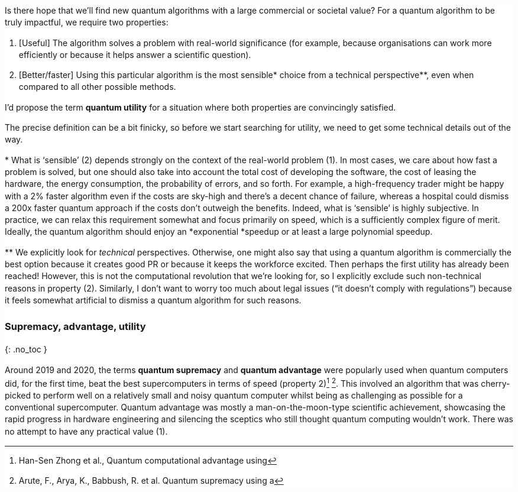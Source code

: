 Is there hope that we’ll find new quantum algorithms with a large
commercial or societal value? For a quantum algorithm to be truly
impactful, we require two properties: 

1.  \[Useful\] The algorithm solves a problem with real-world
    significance (for example, because organisations can work more
    efficiently or because it helps answer a scientific question).

2.  \[Better/faster\] Using this particular algorithm is the most
    sensible\* choice from a technical perspective\*\*, even when
    compared to all other possible methods.

I’d propose the term **quantum utility** for a situation where both
properties are convincingly satisfied.

The precise definition can be a bit finicky, so before we start
searching for utility, we need to get some technical details out of the
way.

\* What is ‘sensible’ (2) depends strongly on the context of the
real-world problem (1). In most cases, we care about how fast a problem
is solved, but one should also take into account the total cost of
developing the software, the cost of leasing the hardware, the energy
consumption, the probability of errors, and so forth. For example, a
high-frequency trader might be happy with a 2% faster algorithm even if
the costs are sky-high and there’s a decent chance of failure, whereas a
hospital could dismiss a 200x faster quantum approach if the costs don’t
outweigh the benefits. Indeed, what is ‘sensible’ is highly subjective.
In practice, we can relax this requirement somewhat and focus primarily
on speed, which is a sufficiently complex figure of merit. Ideally, the
quantum algorithm should enjoy an *exponential *speedup or at least a
large polynomial speedup. 

\*\* We explicitly look for *technical* perspectives. Otherwise, one
might also say that using a quantum algorithm is commercially the best
option because it creates good PR or because it keeps the workforce
excited. Then perhaps the first utility has already been reached!
However, this is not the computational revolution that we’re looking
for, so I explicitly exclude such non-technical reasons in property (2).
Similarly, I don’t want to worry too much about legal issues (“it
doesn’t comply with regulations”) because it feels somewhat artificial
to dismiss a quantum algorithm for such reasons.

### Supremacy, advantage, utility
{: .no_toc }

Around 2019 and 2020, the terms **quantum supremacy** and **quantum
advantage** were popularly used when quantum computers did, for the
first time, beat the best supercomputers in terms of speed (property
2)[^10] [^11]. This involved an algorithm that was cherry-picked to
perform well on a relatively small and noisy quantum computer whilst
being as challenging as possible for a conventional supercomputer.
Quantum advantage was mostly a man-on-the-moon-type scientific
achievement, showcasing the rapid progress in hardware engineering and
silencing the sceptics who still thought quantum computing wouldn’t
work. There was no attempt to have any practical value (1).


[^3]: <https://quantumalgorithmzoo.org/>
[^4]: Harrow, Aram W; Hassidim, Avinatan; Lloyd, Seth (2008). "Quantum
[^5]: Aaronson, S. Read the fine print. Nature Phys 11, 291–293 (2015).
[^6]: Liu, Y., Arunachalam, S. & Temme, K. A rigorous and robust quantum
[^7]: <https://medium.com/qiskit/how-ewin-tangs-dequantized-algorithms-are-helping-quantum-algorithm-researchers-3821d3e29c65>
[^8]: With the symbol \\(\sim\\) we mean ‘roughly proportional to’. It
[^10]: Han-Sen Zhong et al., Quantum computational advantage using
[^11]: Arute, F., Arya, K., Babbush, R. et al. Quantum supremacy using a
[^12]: Technically, IBM has a subtly different interpretation. In a blog
[^13]: Kim, Y., Eddins, A., Anand, S. et al. Evidence for the utility of
[^14]: Tomislav Begušić, Garnet Kin-Lic Chan, Fast classical simulation
[^15]: Joseph Tindall et al., Efficient Tensor Network Simulation of
[^16]: de Wolf, R. (2017) ‘The potential impact of quantum computers on
[^17]: Montanaro, A. (2016) ‘Quantum algorithms: an overview’, npj